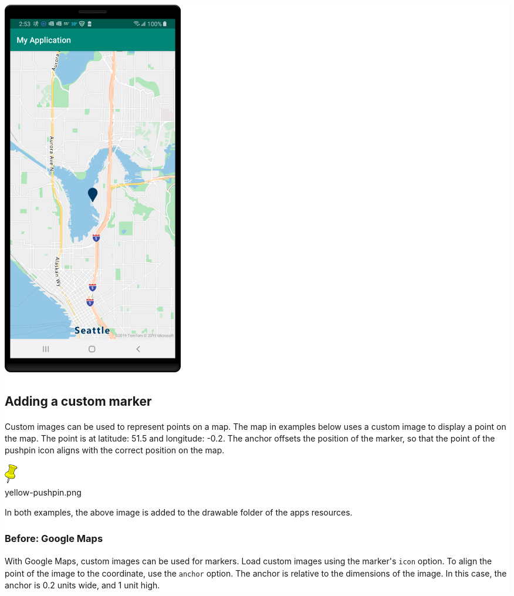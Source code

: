 ![Azure Maps marker](media/migrate-google-maps-android-app/azure-maps-marker.png)

## Adding a custom marker

Custom images can be used to represent points on a map. The map in examples below uses a custom image to display a point on the map. The point is at latitude: 51.5 and longitude: -0.2. The anchor offsets the position of the marker, so that the point of the pushpin icon aligns with the correct position on the map.

![yellow pushpin image](media/migrate-google-maps-web-app/yellow-pushpin.png)<br/>
yellow-pushpin.png

In both examples, the above image is added to the drawable folder of the apps resources.

### Before: Google Maps

With Google Maps, custom images can be used for markers. Load custom images using the marker's `icon` option. To align the point of the image to the coordinate, use the `anchor` option. The anchor is relative to the dimensions of the image. In this case, the anchor is 0.2 units wide, and 1 unit high.
